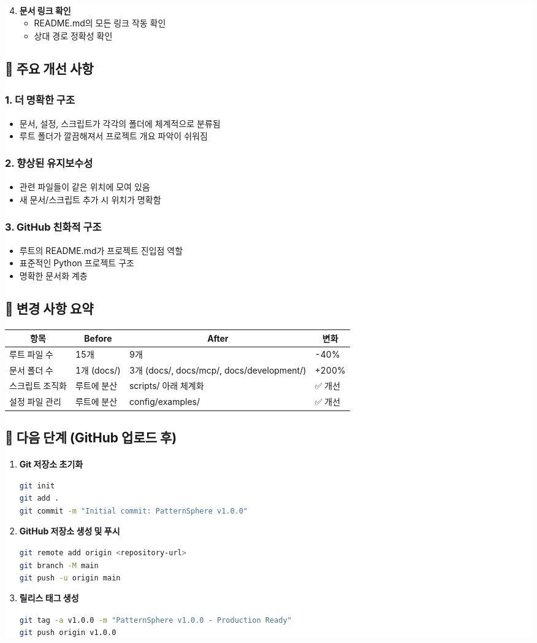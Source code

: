 4. **문서 링크 확인**
   - README.md의 모든 링크 작동 확인
   - 상대 경로 정확성 확인

## 📌 주요 개선 사항

### 1. 더 명확한 구조
- 문서, 설정, 스크립트가 각각의 폴더에 체계적으로 분류됨
- 루트 폴더가 깔끔해져서 프로젝트 개요 파악이 쉬워짐

### 2. 향상된 유지보수성
- 관련 파일들이 같은 위치에 모여 있음
- 새 문서/스크립트 추가 시 위치가 명확함

### 3. GitHub 친화적 구조
- 루트의 README.md가 프로젝트 진입점 역할
- 표준적인 Python 프로젝트 구조
- 명확한 문서화 계층

## 🔄 변경 사항 요약

| 항목 | Before | After | 변화 |
|------|--------|-------|------|
| 루트 파일 수 | 15개 | 9개 | -40% |
| 문서 폴더 수 | 1개 (docs/) | 3개 (docs/, docs/mcp/, docs/development/) | +200% |
| 스크립트 조직화 | 루트에 분산 | scripts/ 아래 체계화 | ✅ 개선 |
| 설정 파일 관리 | 루트에 분산 | config/examples/ | ✅ 개선 |

## 🚀 다음 단계 (GitHub 업로드 후)

1. **Git 저장소 초기화**
   ```bash
   git init
   git add .
   git commit -m "Initial commit: PatternSphere v1.0.0"
   ```

2. **GitHub 저장소 생성 및 푸시**
   ```bash
   git remote add origin <repository-url>
   git branch -M main
   git push -u origin main
   ```

3. **릴리스 태그 생성**
   ```bash
   git tag -a v1.0.0 -m "PatternSphere v1.0.0 - Production Ready"
   git push origin v1.0.0
   ```
